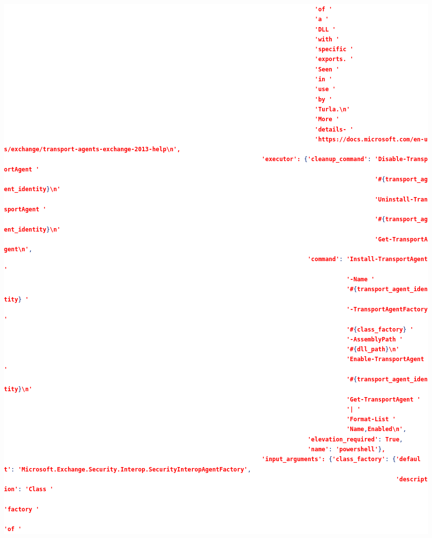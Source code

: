 ```json
                                                                                        'of '
                                                                                        'a '
                                                                                        'DLL '
                                                                                        'with '
                                                                                        'specific '
                                                                                        'exports. '
                                                                                        'Seen '
                                                                                        'in '
                                                                                        'use '
                                                                                        'by '
                                                                                        'Turla.\n'
                                                                                        'More '
                                                                                        'details- '
                                                                                        'https://docs.microsoft.com/en-us/exchange/transport-agents-exchange-2013-help\n',
                                                                         'executor': {'cleanup_command': 'Disable-TransportAgent '
                                                                                                         '#{transport_agent_identity}\n'
                                                                                                         'Uninstall-TransportAgent '
                                                                                                         '#{transport_agent_identity}\n'
                                                                                                         'Get-TransportAgent\n',
                                                                                      'command': 'Install-TransportAgent '
                                                                                                 '-Name '
                                                                                                 '#{transport_agent_identity} '
                                                                                                 '-TransportAgentFactory '
                                                                                                 '#{class_factory} '
                                                                                                 '-AssemblyPath '
                                                                                                 '#{dll_path}\n'
                                                                                                 'Enable-TransportAgent '
                                                                                                 '#{transport_agent_identity}\n'
                                                                                                 'Get-TransportAgent '
                                                                                                 '| '
                                                                                                 'Format-List '
                                                                                                 'Name,Enabled\n',
                                                                                      'elevation_required': True,
                                                                                      'name': 'powershell'},
                                                                         'input_arguments': {'class_factory': {'default': 'Microsoft.Exchange.Security.Interop.SecurityInteropAgentFactory',
                                                                                                               'description': 'Class '
                                                                                                                              'factory '
                                                                                                                              'of '
```